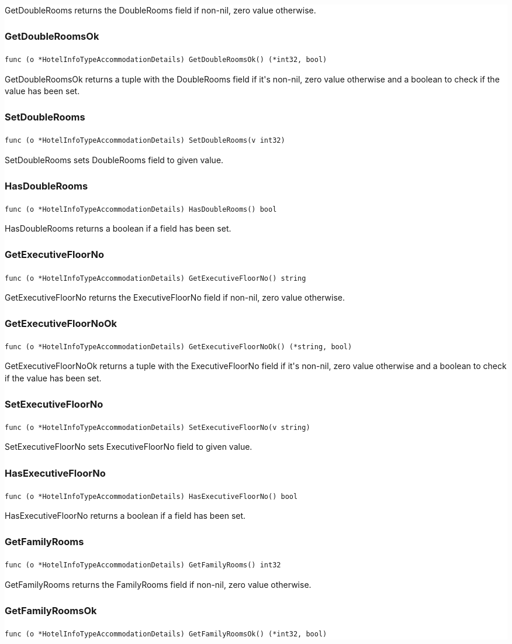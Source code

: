 GetDoubleRooms returns the DoubleRooms field if non-nil, zero value otherwise.

### GetDoubleRoomsOk

`func (o *HotelInfoTypeAccommodationDetails) GetDoubleRoomsOk() (*int32, bool)`

GetDoubleRoomsOk returns a tuple with the DoubleRooms field if it's non-nil, zero value otherwise
and a boolean to check if the value has been set.

### SetDoubleRooms

`func (o *HotelInfoTypeAccommodationDetails) SetDoubleRooms(v int32)`

SetDoubleRooms sets DoubleRooms field to given value.

### HasDoubleRooms

`func (o *HotelInfoTypeAccommodationDetails) HasDoubleRooms() bool`

HasDoubleRooms returns a boolean if a field has been set.

### GetExecutiveFloorNo

`func (o *HotelInfoTypeAccommodationDetails) GetExecutiveFloorNo() string`

GetExecutiveFloorNo returns the ExecutiveFloorNo field if non-nil, zero value otherwise.

### GetExecutiveFloorNoOk

`func (o *HotelInfoTypeAccommodationDetails) GetExecutiveFloorNoOk() (*string, bool)`

GetExecutiveFloorNoOk returns a tuple with the ExecutiveFloorNo field if it's non-nil, zero value otherwise
and a boolean to check if the value has been set.

### SetExecutiveFloorNo

`func (o *HotelInfoTypeAccommodationDetails) SetExecutiveFloorNo(v string)`

SetExecutiveFloorNo sets ExecutiveFloorNo field to given value.

### HasExecutiveFloorNo

`func (o *HotelInfoTypeAccommodationDetails) HasExecutiveFloorNo() bool`

HasExecutiveFloorNo returns a boolean if a field has been set.

### GetFamilyRooms

`func (o *HotelInfoTypeAccommodationDetails) GetFamilyRooms() int32`

GetFamilyRooms returns the FamilyRooms field if non-nil, zero value otherwise.

### GetFamilyRoomsOk

`func (o *HotelInfoTypeAccommodationDetails) GetFamilyRoomsOk() (*int32, bool)`
